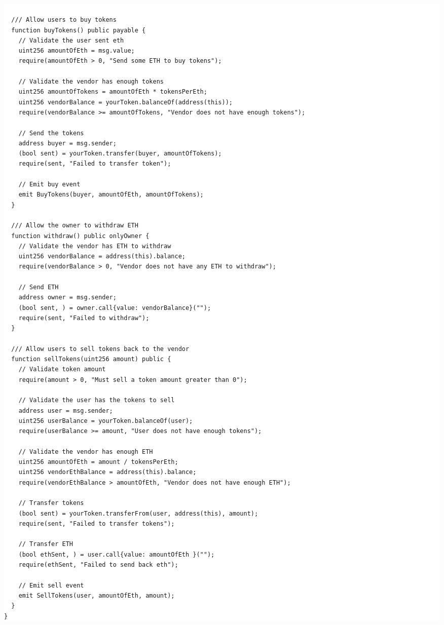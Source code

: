 ```solidity

  /// Allow users to buy tokens
  function buyTokens() public payable {
    // Validate the user sent eth
    uint256 amountOfEth = msg.value;
    require(amountOfEth > 0, "Send some ETH to buy tokens");

    // Validate the vendor has enough tokens
    uint256 amountOfTokens = amountOfEth * tokensPerEth;
    uint256 vendorBalance = yourToken.balanceOf(address(this));
    require(vendorBalance >= amountOfTokens, "Vendor does not have enough tokens");

    // Send the tokens
    address buyer = msg.sender;
    (bool sent) = yourToken.transfer(buyer, amountOfTokens);
    require(sent, "Failed to transfer token");

    // Emit buy event
    emit BuyTokens(buyer, amountOfEth, amountOfTokens);
  }

  /// Allow the owner to withdraw ETH
  function withdraw() public onlyOwner {
    // Validate the vendor has ETH to withdraw
    uint256 vendorBalance = address(this).balance;
    require(vendorBalance > 0, "Vendor does not have any ETH to withdraw");

    // Send ETH
    address owner = msg.sender;
    (bool sent, ) = owner.call{value: vendorBalance}("");
    require(sent, "Failed to withdraw");
  }

  /// Allow users to sell tokens back to the vendor
  function sellTokens(uint256 amount) public {
    // Validate token amount
    require(amount > 0, "Must sell a token amount greater than 0");

    // Validate the user has the tokens to sell
    address user = msg.sender;
    uint256 userBalance = yourToken.balanceOf(user);
    require(userBalance >= amount, "User does not have enough tokens");

    // Validate the vendor has enough ETH
    uint256 amountOfEth = amount / tokensPerEth;
    uint256 vendorEthBalance = address(this).balance;
    require(vendorEthBalance > amountOfEth, "Vendor does not have enough ETH");

    // Transfer tokens
    (bool sent) = yourToken.transferFrom(user, address(this), amount);
    require(sent, "Failed to transfer tokens");

    // Transfer ETH
    (bool ethSent, ) = user.call{value: amountOfEth }("");
    require(ethSent, "Failed to send back eth");

    // Emit sell event
    emit SellTokens(user, amountOfEth, amount);
  }
}
```
